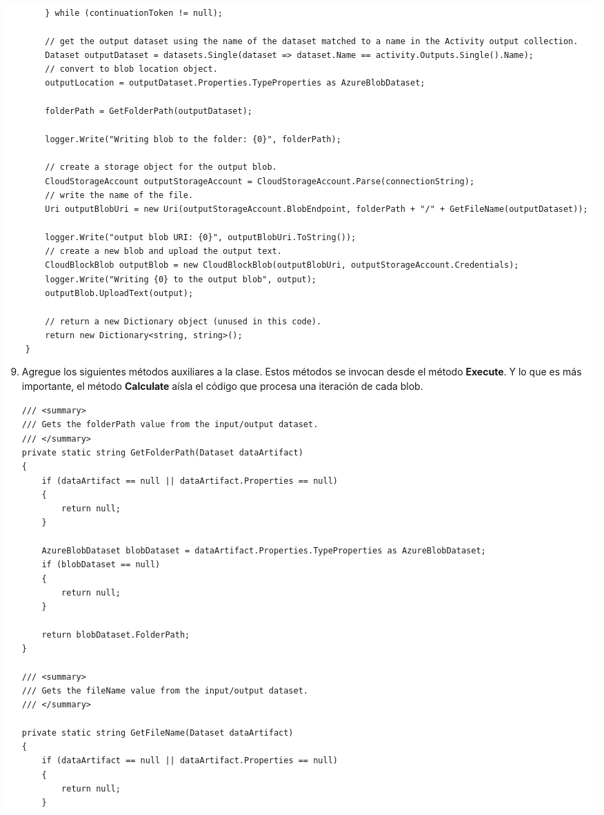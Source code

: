            } while (continuationToken != null);

            // get the output dataset using the name of the dataset matched to a name in the Activity output collection.
            Dataset outputDataset = datasets.Single(dataset => dataset.Name == activity.Outputs.Single().Name);
            // convert to blob location object.
            outputLocation = outputDataset.Properties.TypeProperties as AzureBlobDataset;

            folderPath = GetFolderPath(outputDataset);

            logger.Write("Writing blob to the folder: {0}", folderPath);

            // create a storage object for the output blob.
            CloudStorageAccount outputStorageAccount = CloudStorageAccount.Parse(connectionString);
            // write the name of the file.
            Uri outputBlobUri = new Uri(outputStorageAccount.BlobEndpoint, folderPath + "/" + GetFileName(outputDataset));

            logger.Write("output blob URI: {0}", outputBlobUri.ToString());
            // create a new blob and upload the output text.
            CloudBlockBlob outputBlob = new CloudBlockBlob(outputBlobUri, outputStorageAccount.Credentials);
            logger.Write("Writing {0} to the output blob", output);
            outputBlob.UploadText(output);

            // return a new Dictionary object (unused in this code).
            return new Dictionary<string, string>();
        }


9.  Agregue los siguientes métodos auxiliares a la clase. Estos métodos se invocan desde el método **Execute**. Y lo que es más importante, el método **Calculate** aísla el código que procesa una iteración de cada blob.

        /// <summary>
        /// Gets the folderPath value from the input/output dataset.
		/// </summary>
		private static string GetFolderPath(Dataset dataArtifact)
		{
		    if (dataArtifact == null || dataArtifact.Properties == null)
		    {
		        return null;
		    }

		    AzureBlobDataset blobDataset = dataArtifact.Properties.TypeProperties as AzureBlobDataset;
		    if (blobDataset == null)
		    {
		        return null;
		    }

		    return blobDataset.FolderPath;
		}

		/// <summary>
		/// Gets the fileName value from the input/output dataset.
		/// </summary>

		private static string GetFileName(Dataset dataArtifact)
		{
		    if (dataArtifact == null || dataArtifact.Properties == null)
		    {
		        return null;
		    }
